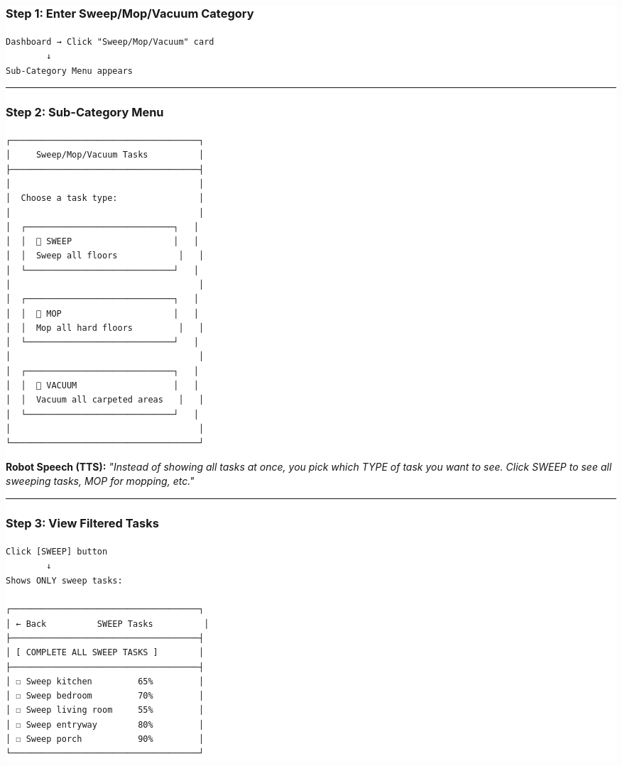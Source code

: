 ### Step 1: Enter Sweep/Mop/Vacuum Category

```
Dashboard → Click "Sweep/Mop/Vacuum" card
        ↓
Sub-Category Menu appears
```

---

### Step 2: Sub-Category Menu

```
┌─────────────────────────────────────┐
│     Sweep/Mop/Vacuum Tasks          │
├─────────────────────────────────────┤
│                                     │
│  Choose a task type:                │
│                                     │
│  ┌─────────────────────────────┐   │
│  │  🧹 SWEEP                    │   │
│  │  Sweep all floors            │   │
│  └─────────────────────────────┘   │
│                                     │
│  ┌─────────────────────────────┐   │
│  │  🧽 MOP                      │   │
│  │  Mop all hard floors         │   │
│  └─────────────────────────────┘   │
│                                     │
│  ┌─────────────────────────────┐   │
│  │  🔌 VACUUM                   │   │
│  │  Vacuum all carpeted areas   │   │
│  └─────────────────────────────┘   │
│                                     │
└─────────────────────────────────────┘
```

**Robot Speech (TTS):** *"Instead of showing all tasks at once, you pick which TYPE of task you want to see. Click SWEEP to see all sweeping tasks, MOP for mopping, etc."*

---

### Step 3: View Filtered Tasks

```
Click [SWEEP] button
        ↓
Shows ONLY sweep tasks:

┌─────────────────────────────────────┐
│ ← Back          SWEEP Tasks          │
├─────────────────────────────────────┤
│ [ COMPLETE ALL SWEEP TASKS ]        │
├─────────────────────────────────────┤
│ ☐ Sweep kitchen         65%         │
│ ☐ Sweep bedroom         70%         │
│ ☐ Sweep living room     55%         │
│ ☐ Sweep entryway        80%         │
│ ☐ Sweep porch           90%         │
└─────────────────────────────────────┘
```

